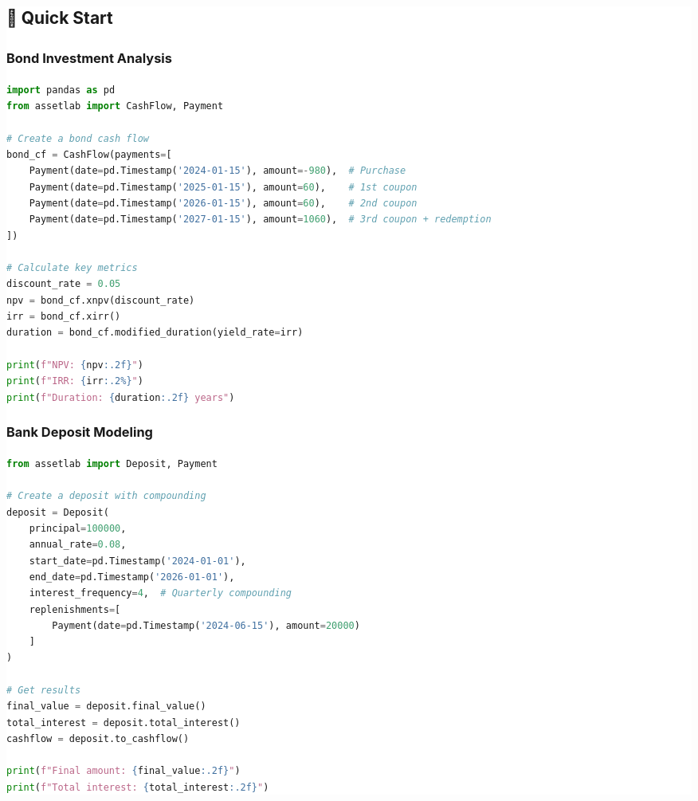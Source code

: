 ## 🎯 Quick Start

### Bond Investment Analysis

```python
import pandas as pd
from assetlab import CashFlow, Payment

# Create a bond cash flow
bond_cf = CashFlow(payments=[
    Payment(date=pd.Timestamp('2024-01-15'), amount=-980),  # Purchase
    Payment(date=pd.Timestamp('2025-01-15'), amount=60),    # 1st coupon
    Payment(date=pd.Timestamp('2026-01-15'), amount=60),    # 2nd coupon
    Payment(date=pd.Timestamp('2027-01-15'), amount=1060),  # 3rd coupon + redemption
])

# Calculate key metrics
discount_rate = 0.05
npv = bond_cf.xnpv(discount_rate)
irr = bond_cf.xirr()
duration = bond_cf.modified_duration(yield_rate=irr)

print(f"NPV: {npv:.2f}")
print(f"IRR: {irr:.2%}")
print(f"Duration: {duration:.2f} years")
```

### Bank Deposit Modeling

```python
from assetlab import Deposit, Payment

# Create a deposit with compounding
deposit = Deposit(
    principal=100000,
    annual_rate=0.08,
    start_date=pd.Timestamp('2024-01-01'),
    end_date=pd.Timestamp('2026-01-01'),
    interest_frequency=4,  # Quarterly compounding
    replenishments=[
        Payment(date=pd.Timestamp('2024-06-15'), amount=20000)
    ]
)

# Get results
final_value = deposit.final_value()
total_interest = deposit.total_interest()
cashflow = deposit.to_cashflow()

print(f"Final amount: {final_value:.2f}")
print(f"Total interest: {total_interest:.2f}")
```

